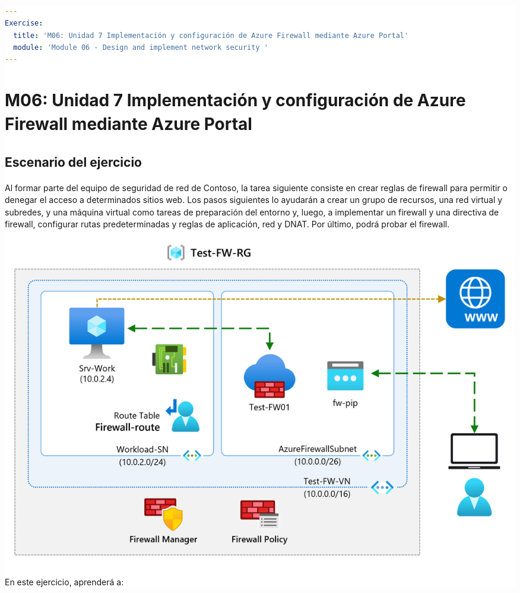 ```yaml
---
Exercise:
  title: 'M06: Unidad 7 Implementación y configuración de Azure Firewall mediante Azure Portal'
  module: 'Module 06 - Design and implement network security '
---
```


# M06: Unidad 7 Implementación y configuración de Azure Firewall mediante Azure Portal

## Escenario del ejercicio

Al formar parte del equipo de seguridad de red de Contoso, la tarea siguiente consiste en crear reglas de firewall para permitir o denegar el acceso a determinados sitios web. Los pasos siguientes lo ayudarán a crear un grupo de recursos, una red virtual y subredes, y una máquina virtual como tareas de preparación del entorno y, luego, a implementar un firewall y una directiva de firewall, configurar rutas predeterminadas y reglas de aplicación, red y DNAT. Por último, podrá probar el firewall.

![Diagrama de red virtual con arquitectura de Azure Firewall.](../media/7-exercise-deploy-configure-azure-firewall-using-azure-portal.png)

En este ejercicio, aprenderá a:
